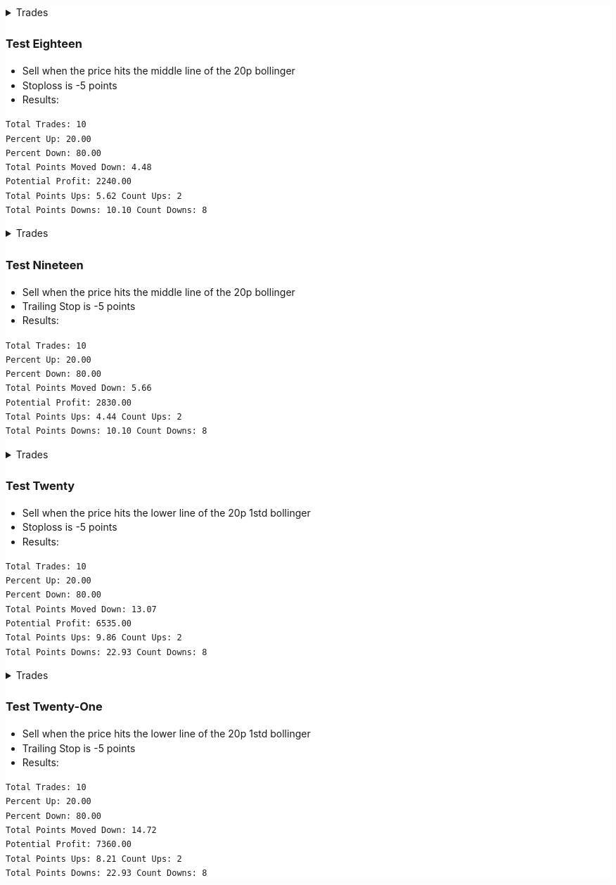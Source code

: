 <details><summary>Trades</summary></details>

### Test Eighteen
* Sell when the price hits the middle line of the 20p bollinger
* Stoploss is -5 points
* Results:
```
Total Trades: 10
Percent Up: 20.00
Percent Down: 80.00
Total Points Moved Down: 4.48
Potential Profit: 2240.00
Total Points Ups: 5.62 Count Ups: 2
Total Points Downs: 10.10 Count Downs: 8
```

<details><summary>Trades</summary></details>

### Test Nineteen
* Sell when the price hits the middle line of the 20p bollinger
* Trailing Stop is -5 points
* Results:
```
Total Trades: 10
Percent Up: 20.00
Percent Down: 80.00
Total Points Moved Down: 5.66
Potential Profit: 2830.00
Total Points Ups: 4.44 Count Ups: 2
Total Points Downs: 10.10 Count Downs: 8
```

<details><summary>Trades</summary></details>

### Test Twenty
* Sell when the price hits the lower line of the 20p 1std bollinger
* Stoploss is -5 points
* Results:
```
Total Trades: 10
Percent Up: 20.00
Percent Down: 80.00
Total Points Moved Down: 13.07
Potential Profit: 6535.00
Total Points Ups: 9.86 Count Ups: 2
Total Points Downs: 22.93 Count Downs: 8
```

<details><summary>Trades</summary></details>

### Test Twenty-One
* Sell when the price hits the lower line of the 20p 1std bollinger
* Trailing Stop is -5 points
* Results:
```
Total Trades: 10
Percent Up: 20.00
Percent Down: 80.00
Total Points Moved Down: 14.72
Potential Profit: 7360.00
Total Points Ups: 8.21 Count Ups: 2
Total Points Downs: 22.93 Count Downs: 8
```
